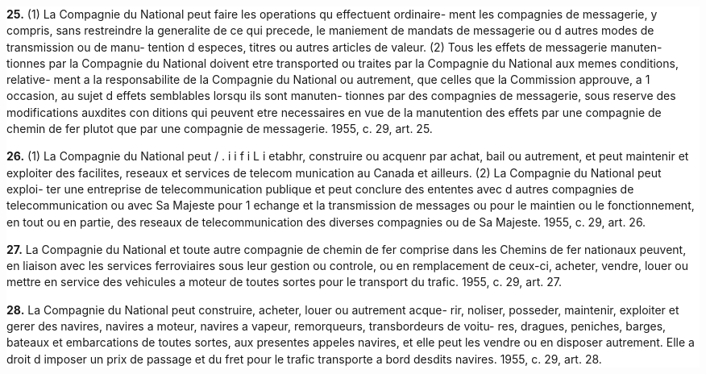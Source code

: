 **25.** (1) La Compagnie du National peut
faire les operations qu effectuent ordinaire-
ment les compagnies de messagerie, y compris,
sans restreindre la generalite de ce qui precede,
le maniement de mandats de messagerie ou
d autres modes de transmission ou de manu-
tention d especes, titres ou autres articles de
valeur.
(2) Tous les effets de messagerie manuten-
tionnes par la Compagnie du National doivent
etre transported ou traites par la Compagnie
du National aux memes conditions, relative-
ment a la responsabilite de la Compagnie du
National ou autrement, que celles que la
Commission approuve, a 1 occasion, au sujet
d effets semblables lorsqu ils sont manuten-
tionnes par des compagnies de messagerie,
sous reserve des modifications auxdites con
ditions qui peuvent etre necessaires en vue de
la manutention des effets par une compagnie
de chemin de fer plutot que par une compagnie
de messagerie. 1955, c. 29, art. 25.

**26.** (1) La Compagnie du National peut
/ . i i f i L i
etabhr, construire ou acquenr par achat, bail
ou autrement, et peut maintenir et exploiter
des facilites, reseaux et services de telecom
munication au Canada et ailleurs.
(2) La Compagnie du National peut exploi-
ter une entreprise de telecommunication
publique et peut conclure des ententes avec
d autres compagnies de telecommunication
ou avec Sa Majeste pour 1 echange et la
transmission de messages ou pour le maintien
ou le fonctionnement, en tout ou en partie,
des reseaux de telecommunication des diverses
compagnies ou de Sa Majeste. 1955, c. 29,
art. 26.

**27.** La Compagnie du National et toute
autre compagnie de chemin de fer comprise
dans les Chemins de fer nationaux peuvent,
en liaison avec les services ferroviaires sous
leur gestion ou controle, ou en remplacement
de ceux-ci, acheter, vendre, louer ou mettre
en service des vehicules a moteur de toutes
sortes pour le transport du trafic. 1955, c. 29,
art. 27.

**28.** La Compagnie du National peut
construire, acheter, louer ou autrement acque-
rir, noliser, posseder, maintenir, exploiter et
gerer des navires, navires a moteur, navires a
vapeur, remorqueurs, transbordeurs de voitu-
res, dragues, peniches, barges, bateaux et
embarcations de toutes sortes, aux presentes
appeles navires, et elle peut les vendre ou en
disposer autrement. Elle a droit d imposer un
prix de passage et du fret pour le trafic
transporte a bord desdits navires. 1955, c. 29,
art. 28.

